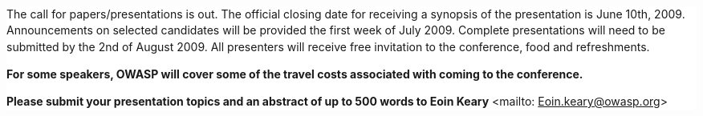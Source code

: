 The call for papers/presentations is out. The official closing date for
receiving a synopsis of the presentation is June 10th, 2009.
Announcements on selected candidates will be provided the first week of
July 2009. Complete presentations will need to be submitted by the 2nd
of August 2009. All presenters will receive free invitation to the
conference, food and refreshments.

**For some speakers, OWASP will cover some of the travel costs
associated with coming to the conference.**

**Please submit your presentation topics and an abstract of up to 500
words to Eoin Keary** \<mailto: Eoin.keary@owasp.org\>